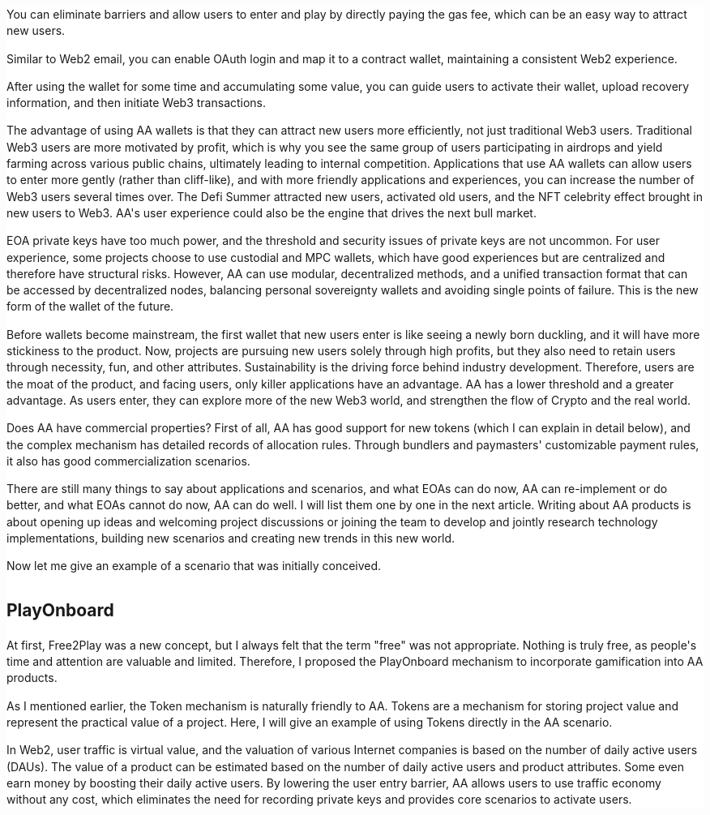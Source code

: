 You can eliminate barriers and allow users to enter and play by directly paying the gas fee, which can be an easy way to attract new users.

Similar to Web2 email, you can enable OAuth login and map it to a contract wallet, maintaining a consistent Web2 experience.

After using the wallet for some time and accumulating some value, you can guide users to activate their wallet, upload recovery information, and then initiate Web3 transactions.

The advantage of using AA wallets is that they can attract new users more efficiently, not just traditional Web3 users. Traditional Web3 users are more motivated by profit, which is why you see the same group of users participating in airdrops and yield farming across various public chains, ultimately leading to internal competition. Applications that use AA wallets can allow users to enter more gently (rather than cliff-like), and with more friendly applications and experiences, you can increase the number of Web3 users several times over. The Defi Summer attracted new users, activated old users, and the NFT celebrity effect brought in new users to Web3. AA's user experience could also be the engine that drives the next bull market.

EOA private keys have too much power, and the threshold and security issues of private keys are not uncommon. For user experience, some projects choose to use custodial and MPC wallets, which have good experiences but are centralized and therefore have structural risks. However, AA can use modular, decentralized methods, and a unified transaction format that can be accessed by decentralized nodes, balancing personal sovereignty wallets and avoiding single points of failure. This is the new form of the wallet of the future.

Before wallets become mainstream, the first wallet that new users enter is like seeing a newly born duckling, and it will have more stickiness to the product. Now, projects are pursuing new users solely through high profits, but they also need to retain users through necessity, fun, and other attributes. Sustainability is the driving force behind industry development. Therefore, users are the moat of the product, and facing users, only killer applications have an advantage. AA has a lower threshold and a greater advantage. As users enter, they can explore more of the new Web3 world, and strengthen the flow of Crypto and the real world.

Does AA have commercial properties? First of all, AA has good support for new tokens (which I can explain in detail below), and the complex mechanism has detailed records of allocation rules. Through bundlers and paymasters' customizable payment rules, it also has good commercialization scenarios.

There are still many things to say about applications and scenarios, and what EOAs can do now, AA can re-implement or do better, and what EOAs cannot do now, AA can do well. I will list them one by one in the next article. Writing about AA products is about opening up ideas and welcoming project discussions or joining the team to develop and jointly research technology implementations, building new scenarios and creating new trends in this new world.

Now let me give an example of a scenario that was initially conceived.

## PlayOnboard
At first, Free2Play was a new concept, but I always felt that the term "free" was not appropriate. Nothing is truly free, as people's time and attention are valuable and limited. Therefore, I proposed the PlayOnboard mechanism to incorporate gamification into AA products.

As I mentioned earlier, the Token mechanism is naturally friendly to AA. Tokens are a mechanism for storing project value and represent the practical value of a project. Here, I will give an example of using Tokens directly in the AA scenario.

In Web2, user traffic is virtual value, and the valuation of various Internet companies is based on the number of daily active users (DAUs). The value of a product can be estimated based on the number of daily active users and product attributes. Some even earn money by boosting their daily active users. By lowering the user entry barrier, AA allows users to use traffic economy without any cost, which eliminates the need for recording private keys and provides core scenarios to activate users.
